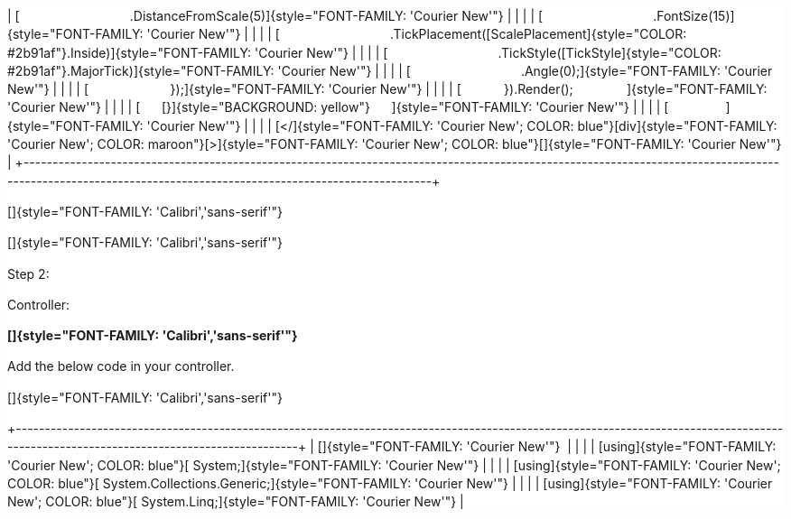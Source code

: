 | [                               .DistanceFromScale(5)]{style="FONT-FAMILY: 'Courier New'"}                                                                                                                |
|                                                                                                                                                                                                           |
| [                               .FontSize(15)]{style="FONT-FAMILY: 'Courier New'"}                                                                                                                        |
|                                                                                                                                                                                                           |
| [                               .TickPlacement([ScalePlacement]{style="COLOR: #2b91af"}.Inside)]{style="FONT-FAMILY: 'Courier New'"}                                                                      |
|                                                                                                                                                                                                           |
| [                               .TickStyle([TickStyle]{style="COLOR: #2b91af"}.MajorTick)]{style="FONT-FAMILY: 'Courier New'"}                                                                            |
|                                                                                                                                                                                                           |
| [                               .Angle(0);]{style="FONT-FAMILY: 'Courier New'"}                                                                                                                           |
|                                                                                                                                                                                                           |
| [                       });]{style="FONT-FAMILY: 'Courier New'"}                                                                                                                                          |
|                                                                                                                                                                                                           |
| [            }).Render();               ]{style="FONT-FAMILY: 'Courier New'"}                                                                                                                             |
|                                                                                                                                                                                                           |
| [      [}]{style="BACKGROUND: yellow"}      ]{style="FONT-FAMILY: 'Courier New'"}                                                                                                                         |
|                                                                                                                                                                                                           |
| [                ]{style="FONT-FAMILY: 'Courier New'"}                                                                                                                                                    |
|                                                                                                                                                                                                           |
| [\</]{style="FONT-FAMILY: 'Courier New'; COLOR: blue"}[div]{style="FONT-FAMILY: 'Courier New'; COLOR: maroon"}[\>]{style="FONT-FAMILY: 'Courier New'; COLOR: blue"}[]{style="FONT-FAMILY: 'Courier New'"} |
+-----------------------------------------------------------------------------------------------------------------------------------------------------------------------------------------------------------+

[]{style="FONT-FAMILY: 'Calibri','sans-serif'"} 

[]{style="FONT-FAMILY: 'Calibri','sans-serif'"} 

Step 2:

Controller:

**[]{style="FONT-FAMILY: 'Calibri','sans-serif'"}** 

Add the below code in your controller.

[]{style="FONT-FAMILY: 'Calibri','sans-serif'"} 

+--------------------------------------------------------------------------------------------------------------------------------------------------------------------------------------+
| []{style="FONT-FAMILY: 'Courier New'"}                                                                                                                                               |
|                                                                                                                                                                                      |
| [using]{style="FONT-FAMILY: 'Courier New'; COLOR: blue"}[ System;]{style="FONT-FAMILY: 'Courier New'"}                                                                               |
|                                                                                                                                                                                      |
| [using]{style="FONT-FAMILY: 'Courier New'; COLOR: blue"}[ System.Collections.Generic;]{style="FONT-FAMILY: 'Courier New'"}                                                           |
|                                                                                                                                                                                      |
| [using]{style="FONT-FAMILY: 'Courier New'; COLOR: blue"}[ System.Linq;]{style="FONT-FAMILY: 'Courier New'"}                                                                          |